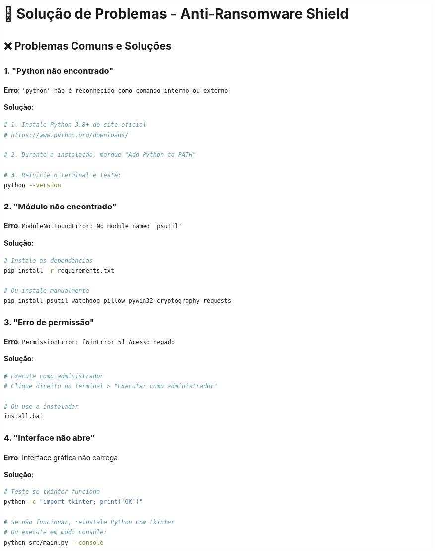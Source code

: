 # 🔧 Solução de Problemas - Anti-Ransomware Shield

## ❌ Problemas Comuns e Soluções

### 1. "Python não encontrado"
**Erro**: `'python' não é reconhecido como comando interno ou externo`

**Solução**:
```bash
# 1. Instale Python 3.8+ do site oficial
# https://www.python.org/downloads/

# 2. Durante a instalação, marque "Add Python to PATH"

# 3. Reinicie o terminal e teste:
python --version
```

### 2. "Módulo não encontrado"
**Erro**: `ModuleNotFoundError: No module named 'psutil'`

**Solução**:
```bash
# Instale as dependências
pip install -r requirements.txt

# Ou instale manualmente
pip install psutil watchdog pillow pywin32 cryptography requests
```

### 3. "Erro de permissão"
**Erro**: `PermissionError: [WinError 5] Acesso negado`

**Solução**:
```bash
# Execute como administrador
# Clique direito no terminal > "Executar como administrador"

# Ou use o instalador
install.bat
```

### 4. "Interface não abre"
**Erro**: Interface gráfica não carrega

**Solução**:
```bash
# Teste se tkinter funciona
python -c "import tkinter; print('OK')"

# Se não funcionar, reinstale Python com tkinter
# Ou execute em modo console:
python src/main.py --console
```
